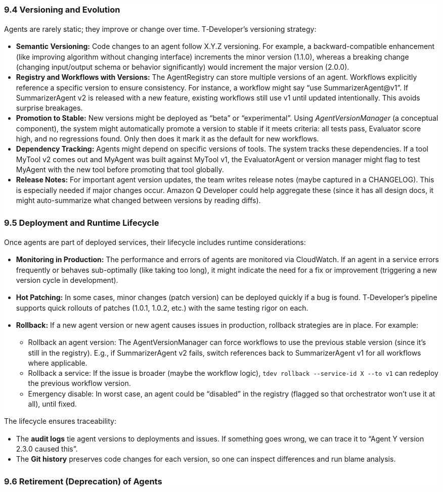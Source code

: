 ### 9.4 Versioning and Evolution

Agents are rarely static; they improve or change over time. T‑Developer’s versioning strategy:

* **Semantic Versioning:** Code changes to an agent follow X.Y.Z versioning. For example, a backward-compatible enhancement (like improving algorithm without changing interface) increments the minor version (1.1.0), whereas a breaking change (changing input/output schema or behavior significantly) would increment the major version (2.0.0).
* **Registry and Workflows with Versions:** The AgentRegistry can store multiple versions of an agent. Workflows explicitly reference a specific version to ensure consistency. For instance, a workflow might say “use SummarizerAgent\@v1”. If SummarizerAgent v2 is released with a new feature, existing workflows still use v1 until updated intentionally. This avoids surprise breakages.
* **Promotion to Stable:** New versions might be deployed as “beta” or “experimental”. Using *AgentVersionManager* (a conceptual component), the system might automatically promote a version to stable if it meets criteria: all tests pass, Evaluator score high, and no regressions found. Only then does it mark it as the default for new workflows.
* **Dependency Tracking:** Agents might depend on specific versions of tools. The system tracks these dependencies. If a tool MyTool v2 comes out and MyAgent was built against MyTool v1, the EvaluatorAgent or version manager might flag to test MyAgent with the new tool before promoting that tool globally.
* **Release Notes:** For important agent version updates, the team writes release notes (maybe captured in a CHANGELOG). This is especially needed if major changes occur. Amazon Q Developer could help aggregate these (since it has all design docs, it might auto-summarize what changed between versions by reading diffs).

### 9.5 Deployment and Runtime Lifecycle

Once agents are part of deployed services, their lifecycle includes runtime considerations:

* **Monitoring in Production:** The performance and errors of agents are monitored via CloudWatch. If an agent in a service errors frequently or behaves sub-optimally (like taking too long), it might indicate the need for a fix or improvement (triggering a new version cycle in development).
* **Hot Patching:** In some cases, minor changes (patch version) can be deployed quickly if a bug is found. T‑Developer’s pipeline supports quick rollouts of patches (1.0.1, 1.0.2, etc.) with the same testing rigor on each.
* **Rollback:** If a new agent version or new agent causes issues in production, rollback strategies are in place. For example:

  * Rollback an agent version: The AgentVersionManager can force workflows to use the previous stable version (since it’s still in the registry). E.g., if SummarizerAgent v2 fails, switch references back to SummarizerAgent v1 for all workflows where applicable.
  * Rollback a service: If the issue is broader (maybe the workflow logic), `tdev rollback --service-id X --to v1` can redeploy the previous workflow version.
  * Emergency disable: In worst case, an agent could be “disabled” in the registry (flagged so that orchestrator won’t use it at all), until fixed.

The lifecycle ensures traceability:

* The **audit logs** tie agent versions to deployments and issues. If something goes wrong, we can trace it to “Agent Y version 2.3.0 caused this”.
* The **Git history** preserves code changes for each version, so one can inspect differences and run blame analysis.

### 9.6 Retirement (Deprecation) of Agents
